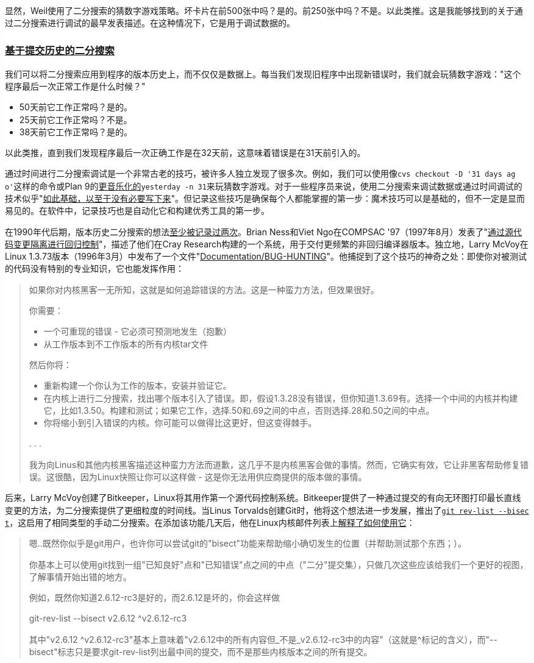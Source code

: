 显然，Weil使用了二分搜索的猜数字游戏策略。坏卡片在前500张中吗？是的。前250张中吗？不是。以此类推。这是我能够找到的关于通过二分搜索进行调试的最早发表描述。在这种情况下，它是用于调试数据的。[](https://research.swtch.com/bisect#bisecting_version_history)

### [基于提交历史的二分搜索](https://research.swtch.com/bisect#bisecting_version_history)

我们可以将二分搜索应用到程序的版本历史上，而不仅仅是数据上。每当我们发现旧程序中出现新错误时，我们就会玩猜数字游戏："这个程序最后一次正常工作是什么时候？"

* 50天前它工作正常吗？是的。
* 25天前它工作正常吗？不是。
* 38天前它工作正常吗？是的。

以此类推，直到我们发现程序最后一次正确工作是在32天前，这意味着错误是在31天前引入的。

通过时间进行二分搜索调试是一个非常古老的技巧，被许多人独立发现了很多次。例如，我们可以使用像`cvs checkout -D '31 days ago'`这样的命令或Plan 9的[更音乐化的](https://9fans.github.io/plan9port/man/man1/yesterday.html)`yesterday -n 31`来玩猜数字游戏。对于一些程序员来说，使用二分搜索来调试数据或通过时间调试的技术似乎"[如此基础，以至于没有必要写下来](https://groups.google.com/g/comp.compilers/c/vGh4s3HBQ-s/m/qmrVKmF5AgAJ)"。但记录这些技巧是确保每个人都能掌握的第一步：魔术技巧可以是基础的，但不一定是显而易见的。在软件中，记录技巧也是自动化它和构建优秀工具的第一步。

在1990年代后期，版本历史二分搜索的想法[至少被记录过两次](https://groups.google.com/g/comp.compilers/c/vGh4s3HBQ-s/m/Chvpu7vTAgAJ)。Brian Ness和Viet Ngo在COMPSAC '97（1997年8月）发表了"[通过源代码变更隔离进行回归控制](https://ieeexplore.ieee.org/abstract/document/625082)"，描述了他们在Cray Research构建的一个系统，用于交付更频繁的非回归编译器版本。独立地，Larry McVoy在Linux 1.3.73版本（1996年3月）中发布了一个文件"[Documentation/BUG-HUNTING](https://elixir.bootlin.com/linux/1.3.73/source/Documentation/BUG-HUNTING)"。他捕捉到了这个技巧的神奇之处：即使你对被测试的代码没有特别的专业知识，它也能发挥作用：

> 如果你对内核黑客一无所知，这就是如何追踪错误的方法。这是一种蛮力方法，但效果很好。
>
> 你需要：
>
> * 一个可重现的错误 - 它必须可预测地发生（抱歉）
> * 从工作版本到不工作版本的所有内核tar文件
>
> 然后你将：
>
> * 重新构建一个你认为工作的版本，安装并验证它。
> * 在内核上进行二分搜索，找出哪个版本引入了错误。即，假设1.3.28没有错误，但你知道1.3.69有。选择一个中间的内核并构建它，比如1.3.50。构建和测试；如果它工作，选择.50和.69之间的中点，否则选择.28和.50之间的中点。
> * 你将缩小到引入错误的内核。你可能可以做得比这更好，但这变得棘手。
>
> . . .
>
> 我为向Linus和其他内核黑客描述这种蛮力方法而道歉，这几乎不是内核黑客会做的事情。然而，它确实有效，它让非黑客帮助修复错误。这很酷，因为Linux快照让你可以这样做 - 这是你无法用供应商提供的版本做的事情。

后来，Larry McVoy创建了Bitkeeper，Linux将其用作第一个源代码控制系统。Bitkeeper提供了一种通过提交的有向无环图打印最长直线变更的方法，为二分搜索提供了更细粒度的时间线。当Linus Torvalds创建Git时，他将这个想法进一步发展，推出了[`git rev-list --bisect`](https://github.com/git/git/commit/8b3a1e056f2107deedfdada86046971c9ad7bb87)，这启用了相同类型的手动二分搜索。在添加该功能几天后，他在Linux内核邮件列表上[解释了如何使用它](https://groups.google.com/g/fa.linux.kernel/c/N4CqlNCvFCY/m/ItQoFhVZyJgJ)：

> 嗯..既然你似乎是git用户，也许你可以尝试git的"bisect"功能来帮助缩小确切发生的位置（并帮助测试那个东西；）。
>
> 你基本上可以使用git找到一组"已知良好"点和"已知错误"点之间的中点（"二分"提交集），只做几次这些应该给我们一个更好的视图，了解事情开始出错的地方。
>
> 例如，既然你知道2.6.12-rc3是好的，而2.6.12是坏的，你会这样做
>
> git-rev-list --bisect v2.6.12 ^v2.6.12-rc3
>
> 其中"v2.6.12 ^v2.6.12-rc3"基本上意味着"v2.6.12中的所有内容但_不是_v2.6.12-rc3中的内容"（这就是^标记的含义），而"--bisect"标志只是要求git-rev-list列出最中间的提交，而不是那些内核版本之间的所有提交。
